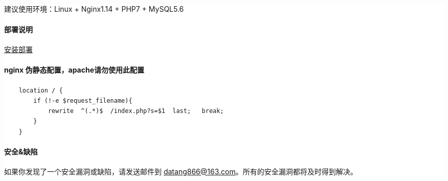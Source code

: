 建议使用环境：Linux + Nginx1.14 + PHP7 + MySQL5.6

#### 部署说明

[安装部署](https://gitee.com/hnjihai/jshop_mall/wikis/%E5%AE%89%E8%A3%85%E9%83%A8%E7%BD%B2?sort_id=881805)

#### nginx 伪静态配置，apache请勿使用此配置
~~~
    location / {
        if (!-e $request_filename){
            rewrite  ^(.*)$  /index.php?s=$1  last;   break;
        }
    }
~~~
#### 安全&缺陷
如果你发现了一个安全漏洞或缺陷，请发送邮件到 datang866@163.com。所有的安全漏洞都将及时得到解决。


